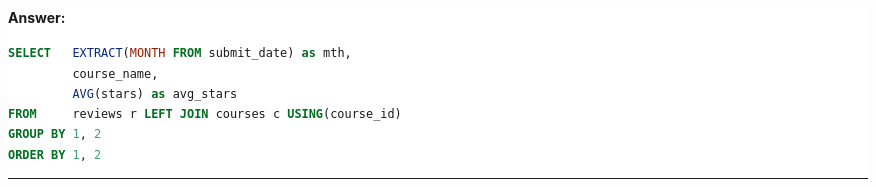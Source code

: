 **Answer:**

```sql
SELECT   EXTRACT(MONTH FROM submit_date) as mth, 
         course_name,
         AVG(stars) as avg_stars
FROM     reviews r LEFT JOIN courses c USING(course_id)
GROUP BY 1, 2
ORDER BY 1, 2
```

---